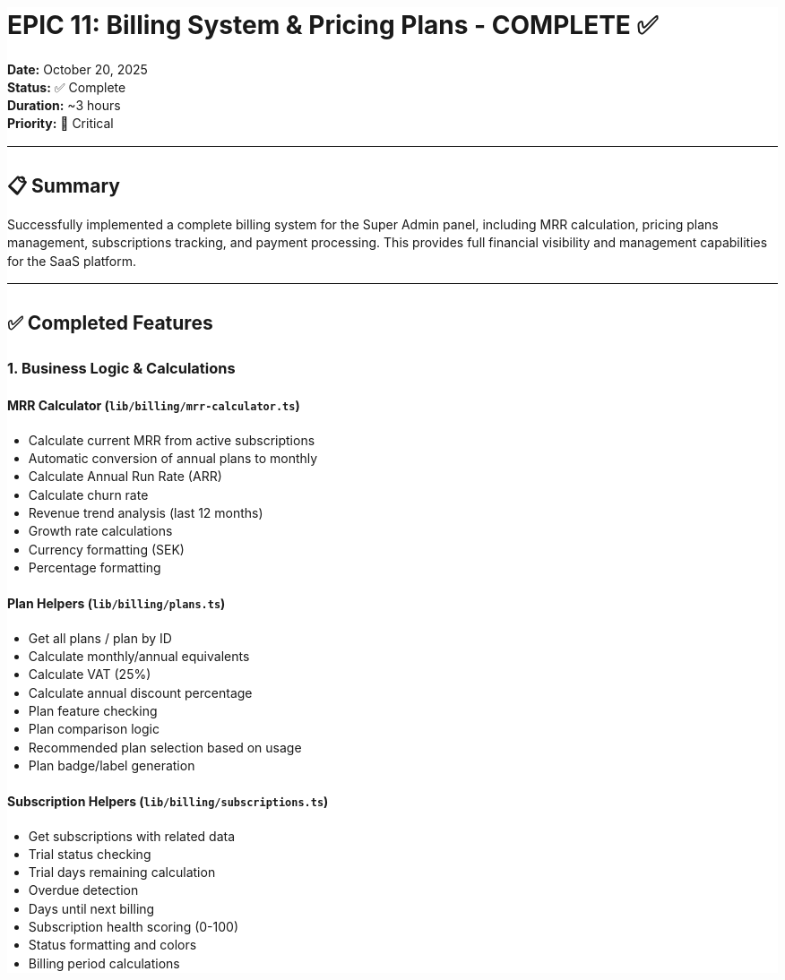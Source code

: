 

# EPIC 11: Billing System & Pricing Plans - COMPLETE ✅

**Date:** October 20, 2025  
**Status:** ✅ Complete  
**Duration:** ~3 hours  
**Priority:** 🔴 Critical

---

## 📋 Summary

Successfully implemented a complete billing system for the Super Admin panel, including MRR calculation, pricing plans management, subscriptions tracking, and payment processing. This provides full financial visibility and management capabilities for the SaaS platform.

---

## ✅ Completed Features

### 1. Business Logic & Calculations

#### MRR Calculator (`lib/billing/mrr-calculator.ts`)
- Calculate current MRR from active subscriptions
- Automatic conversion of annual plans to monthly
- Calculate Annual Run Rate (ARR)
- Calculate churn rate
- Revenue trend analysis (last 12 months)
- Growth rate calculations
- Currency formatting (SEK)
- Percentage formatting

#### Plan Helpers (`lib/billing/plans.ts`)
- Get all plans / plan by ID
- Calculate monthly/annual equivalents
- Calculate VAT (25%)
- Calculate annual discount percentage
- Plan feature checking
- Plan comparison logic
- Recommended plan selection based on usage
- Plan badge/label generation

#### Subscription Helpers (`lib/billing/subscriptions.ts`)
- Get subscriptions with related data
- Trial status checking
- Trial days remaining calculation
- Overdue detection
- Days until next billing
- Subscription health scoring (0-100)
- Status formatting and colors
- Billing period calculations
